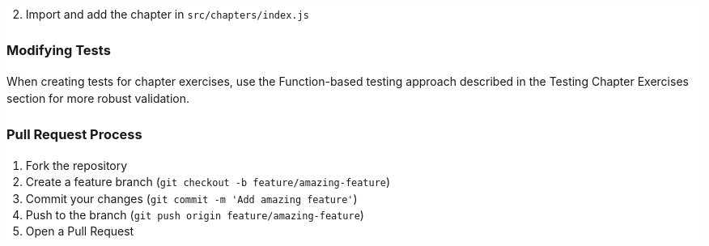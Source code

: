    ```javascript
   ```

2. Import and add the chapter in `src/chapters/index.js`

### Modifying Tests

When creating tests for chapter exercises, use the Function-based testing approach described in the Testing Chapter Exercises section for more robust validation.

### Pull Request Process

1. Fork the repository
2. Create a feature branch (`git checkout -b feature/amazing-feature`)
3. Commit your changes (`git commit -m 'Add amazing feature'`)
4. Push to the branch (`git push origin feature/amazing-feature`)
5. Open a Pull Request
